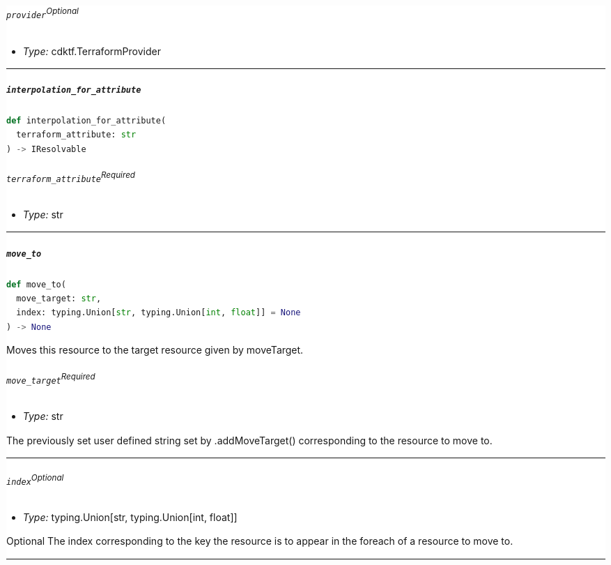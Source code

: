 
###### `provider`<sup>Optional</sup> <a name="provider" id="@cdktf/provider-boundary.hostSetPlugin.HostSetPlugin.importFrom.parameter.provider"></a>

- *Type:* cdktf.TerraformProvider

---

##### `interpolation_for_attribute` <a name="interpolation_for_attribute" id="@cdktf/provider-boundary.hostSetPlugin.HostSetPlugin.interpolationForAttribute"></a>

```python
def interpolation_for_attribute(
  terraform_attribute: str
) -> IResolvable
```

###### `terraform_attribute`<sup>Required</sup> <a name="terraform_attribute" id="@cdktf/provider-boundary.hostSetPlugin.HostSetPlugin.interpolationForAttribute.parameter.terraformAttribute"></a>

- *Type:* str

---

##### `move_to` <a name="move_to" id="@cdktf/provider-boundary.hostSetPlugin.HostSetPlugin.moveTo"></a>

```python
def move_to(
  move_target: str,
  index: typing.Union[str, typing.Union[int, float]] = None
) -> None
```

Moves this resource to the target resource given by moveTarget.

###### `move_target`<sup>Required</sup> <a name="move_target" id="@cdktf/provider-boundary.hostSetPlugin.HostSetPlugin.moveTo.parameter.moveTarget"></a>

- *Type:* str

The previously set user defined string set by .addMoveTarget() corresponding to the resource to move to.

---

###### `index`<sup>Optional</sup> <a name="index" id="@cdktf/provider-boundary.hostSetPlugin.HostSetPlugin.moveTo.parameter.index"></a>

- *Type:* typing.Union[str, typing.Union[int, float]]

Optional The index corresponding to the key the resource is to appear in the foreach of a resource to move to.

---